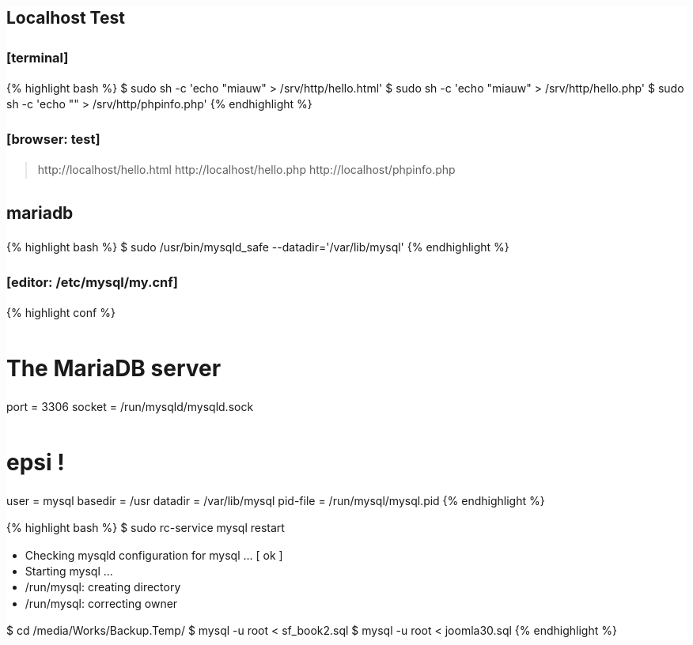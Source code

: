 Localhost Test
--------------------

### [terminal]

{% highlight bash %}
$ sudo sh -c 'echo "<html><body>miauw</body><html>" > /srv/http/hello.html'
$ sudo sh -c 'echo "<html><body>miauw</body><html>" > /srv/http/hello.php'
$ sudo sh -c 'echo "<?php phpinfo(); ?>" > /srv/http/phpinfo.php'
{% endhighlight %}

### [browser: test]

> http://localhost/hello.html
> http://localhost/hello.php
> http://localhost/phpinfo.php

mariadb
--------------------

{% highlight bash %}
$ sudo /usr/bin/mysqld_safe --datadir='/var/lib/mysql'
{% endhighlight %}

### [editor: /etc/mysql/my.cnf]

{% highlight conf %}
# The MariaDB server
port = 3306
socket = /run/mysqld/mysqld.sock

# epsi !
user        = mysql
basedir     = /usr
datadir     = /var/lib/mysql
pid-file    = /run/mysql/mysql.pid
{% endhighlight %}

{% highlight bash %}
$ sudo rc-service mysql restart
 * Checking mysqld configuration for mysql ...                                                                                       [ ok ]
 * Starting mysql ...
 * /run/mysql: creating directory
 * /run/mysql: correcting owner 
 
$ cd /media/Works/Backup.Temp/
$ mysql -u root < sf_book2.sql
$ mysql -u root < joomla30.sql
{% endhighlight %}
 